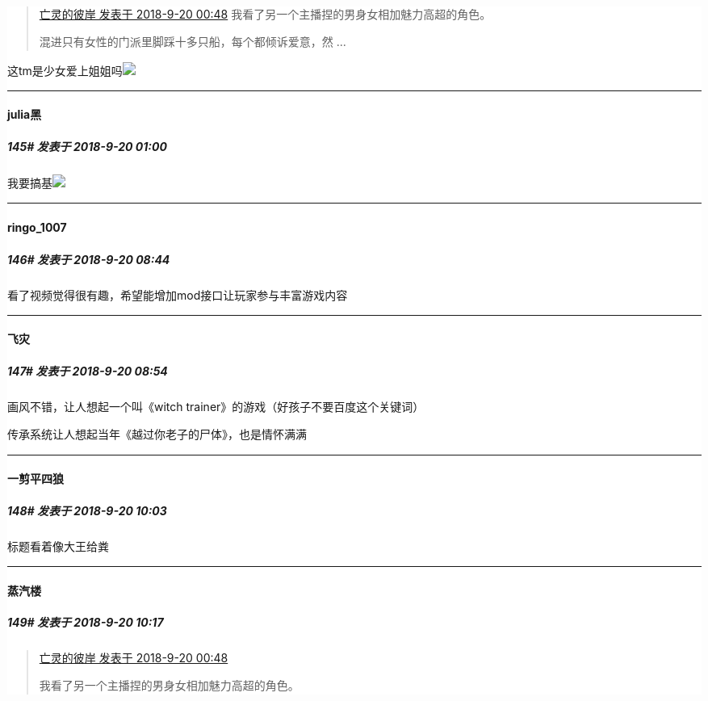 
<blockquote><a href="httphttps://bbs.saraba1st.com/2b/forum.php?mod=redirect&amp;goto=findpost&amp;pid=41017814&amp;ptid=1755653" target="_blank">亡灵的彼岸 发表于 2018-9-20 00:48</a>
我看了另一个主播捏的男身女相加魅力高超的角色。

混进只有女性的门派里脚踩十多只船，每个都倾诉爱意，然 ...</blockquote>
这tm是少女爱上姐姐吗<img src="https://static.saraba1st.com/image/smiley/face2017/130.png" referrerpolicy="no-referrer">


-----

####  julia黑  
##### 145#       发表于 2018-9-20 01:00


我要搞基<img src="https://static.saraba1st.com/image/smiley/face2017/001.png" referrerpolicy="no-referrer">


-----

####  ringo_1007  
##### 146#       发表于 2018-9-20 08:44


看了视频觉得很有趣，希望能增加mod接口让玩家参与丰富游戏内容


-----

####  飞灾  
##### 147#       发表于 2018-9-20 08:54


画风不错，让人想起一个叫《witch trainer》的游戏（好孩子不要百度这个关键词）


传承系统让人想起当年《越过你老子的尸体》，也是情怀满满


-----

####  一剪平四狼  
##### 148#       发表于 2018-9-20 10:03


标题看着像大王给粪


-----

####  蒸汽楼  
##### 149#       发表于 2018-9-20 10:17


<blockquote><a href="httphttps://bbs.saraba1st.com/2b/forum.php?mod=redirect&amp;goto=findpost&amp;pid=41017814&amp;ptid=1755653" target="_blank">亡灵的彼岸 发表于 2018-9-20 00:48</a>

我看了另一个主播捏的男身女相加魅力高超的角色。
